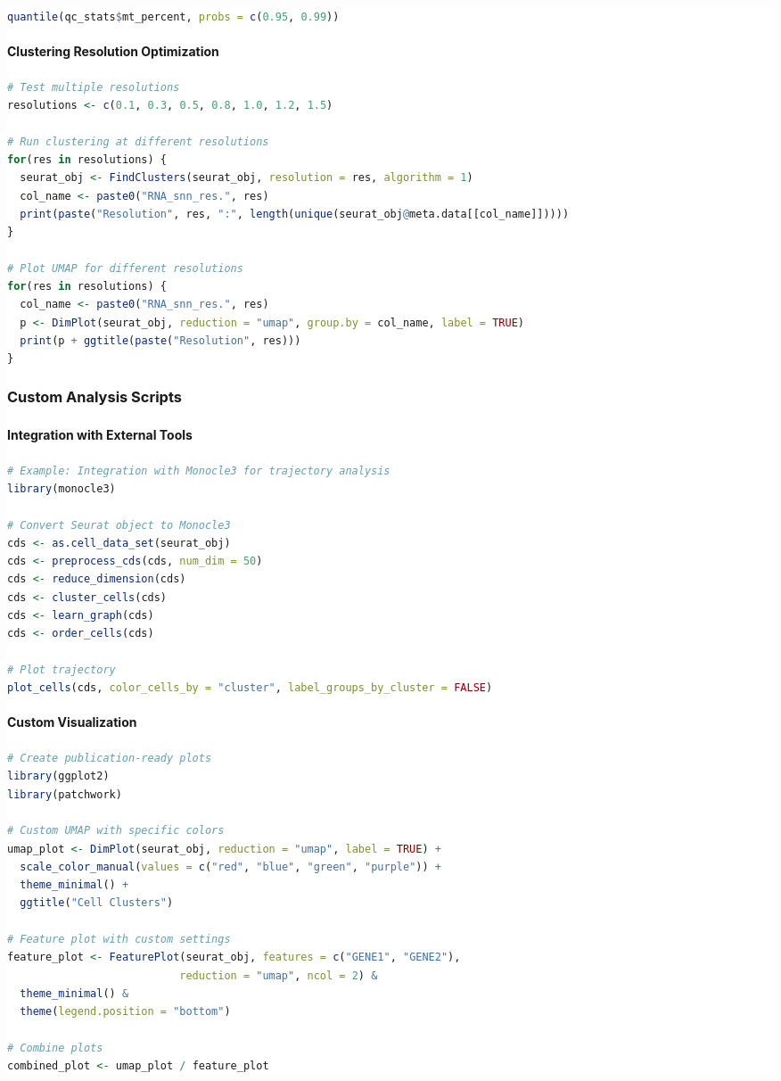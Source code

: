 ```r
quantile(qc_stats$mt_percent, probs = c(0.95, 0.99))
```

#### Clustering Resolution Optimization

```r
# Test multiple resolutions
resolutions <- c(0.1, 0.3, 0.5, 0.8, 1.0, 1.2, 1.5)

# Run clustering at different resolutions
for(res in resolutions) {
  seurat_obj <- FindClusters(seurat_obj, resolution = res, algorithm = 1)
  col_name <- paste0("RNA_snn_res.", res)
  print(paste("Resolution", res, ":", length(unique(seurat_obj@meta.data[[col_name]]))))
}

# Plot UMAP for different resolutions
for(res in resolutions) {
  col_name <- paste0("RNA_snn_res.", res)
  p <- DimPlot(seurat_obj, reduction = "umap", group.by = col_name, label = TRUE)
  print(p + ggtitle(paste("Resolution", res)))
}
```

### Custom Analysis Scripts

#### Integration with External Tools

```r
# Example: Integration with Monocle3 for trajectory analysis
library(monocle3)

# Convert Seurat object to Monocle3
cds <- as.cell_data_set(seurat_obj)
cds <- preprocess_cds(cds, num_dim = 50)
cds <- reduce_dimension(cds)
cds <- cluster_cells(cds)
cds <- learn_graph(cds)
cds <- order_cells(cds)

# Plot trajectory
plot_cells(cds, color_cells_by = "cluster", label_groups_by_cluster = FALSE)
```

#### Custom Visualization

```r
# Create publication-ready plots
library(ggplot2)
library(patchwork)

# Custom UMAP with specific colors
umap_plot <- DimPlot(seurat_obj, reduction = "umap", label = TRUE) +
  scale_color_manual(values = c("red", "blue", "green", "purple")) +
  theme_minimal() +
  ggtitle("Cell Clusters")

# Feature plot with custom settings
feature_plot <- FeaturePlot(seurat_obj, features = c("GENE1", "GENE2"), 
                           reduction = "umap", ncol = 2) &
  theme_minimal() &
  theme(legend.position = "bottom")

# Combine plots
combined_plot <- umap_plot / feature_plot
```